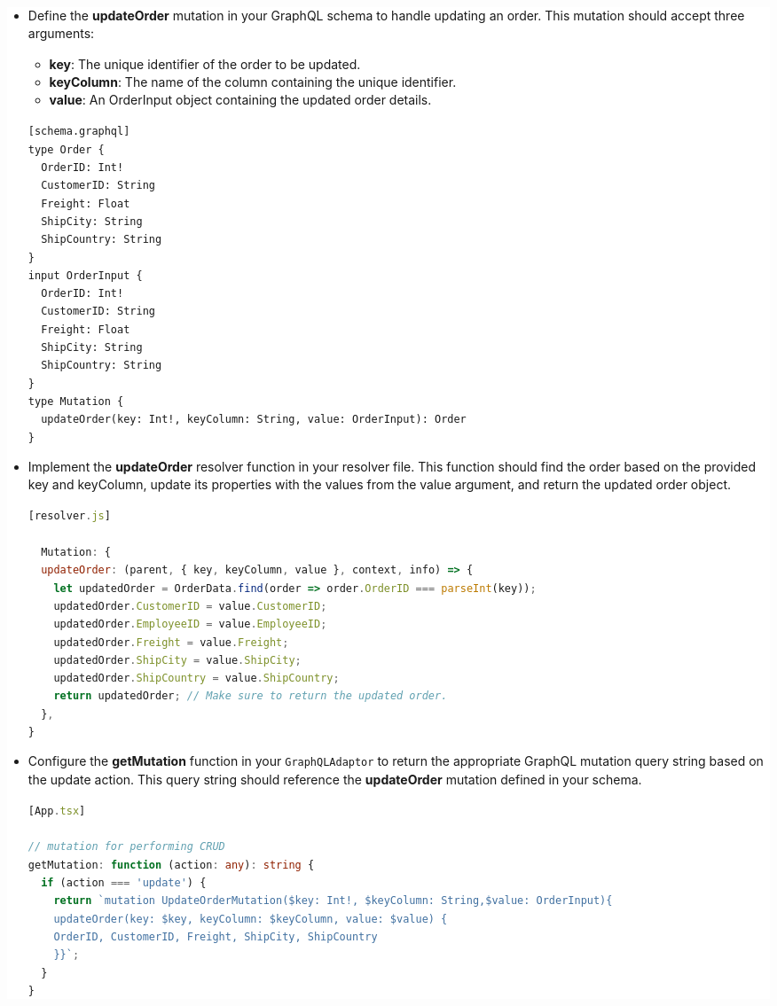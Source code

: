 * Define the **updateOrder** mutation in your GraphQL schema to handle updating an order. This mutation should accept three arguments:

  * **key**: The unique identifier of the order to be updated.
  * **keyColumn**: The name of the column containing the unique identifier.
  * **value**: An OrderInput object containing the updated order details.

  ```
  [schema.graphql]
  type Order {
    OrderID: Int!
    CustomerID: String
    Freight: Float
    ShipCity: String
    ShipCountry: String
  }
  input OrderInput {
    OrderID: Int!
    CustomerID: String
    Freight: Float
    ShipCity: String
    ShipCountry: String
  }
  type Mutation {
    updateOrder(key: Int!, keyColumn: String, value: OrderInput): Order
  }
  ```

* Implement the **updateOrder** resolver function in your resolver file. This function should find the order based on the provided key and keyColumn, update its properties with the values from the value argument, and return the updated order object.

  ```js
  [resolver.js]

    Mutation: {
    updateOrder: (parent, { key, keyColumn, value }, context, info) => {
      let updatedOrder = OrderData.find(order => order.OrderID === parseInt(key));
      updatedOrder.CustomerID = value.CustomerID;
      updatedOrder.EmployeeID = value.EmployeeID;
      updatedOrder.Freight = value.Freight;
      updatedOrder.ShipCity = value.ShipCity;
      updatedOrder.ShipCountry = value.ShipCountry;
      return updatedOrder; // Make sure to return the updated order.
    },
  }
  ```
* Configure the **getMutation** function in your `GraphQLAdaptor` to return the appropriate GraphQL mutation query string based on the update action. This query string should reference the **updateOrder** mutation defined in your schema.

  ```ts
  [App.tsx]

  // mutation for performing CRUD
  getMutation: function (action: any): string {
    if (action === 'update') {
      return `mutation UpdateOrderMutation($key: Int!, $keyColumn: String,$value: OrderInput){
      updateOrder(key: $key, keyColumn: $keyColumn, value: $value) {
      OrderID, CustomerID, Freight, ShipCity, ShipCountry
      }}`;
    }
  }

  ```
